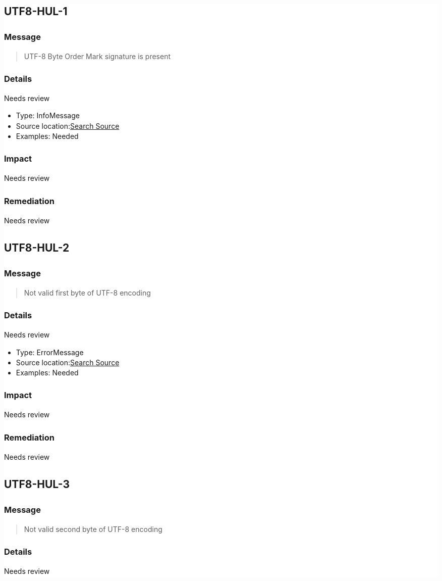 
## UTF8-HUL-1

### Message
> UTF-8 Byte Order Mark signature is present

### Details
Needs review

* Type: InfoMessage
* Source location:[Search Source](https://github.com/search?q=repo%3Aopenpreserve%2Fjhove%20UTF8_HUL_1&type=code)
* Examples: Needed

### Impact
Needs review

### Remediation
Needs review


## UTF8-HUL-2

### Message
> Not valid first byte of UTF-8 encoding

### Details
Needs review

* Type: ErrorMessage
* Source location:[Search Source](https://github.com/search?q=repo%3Aopenpreserve%2Fjhove%20UTF8_HUL_2&type=code)
* Examples: Needed

### Impact
Needs review

### Remediation
Needs review


## UTF8-HUL-3

### Message
> Not valid second byte of UTF-8 encoding

### Details
Needs review
